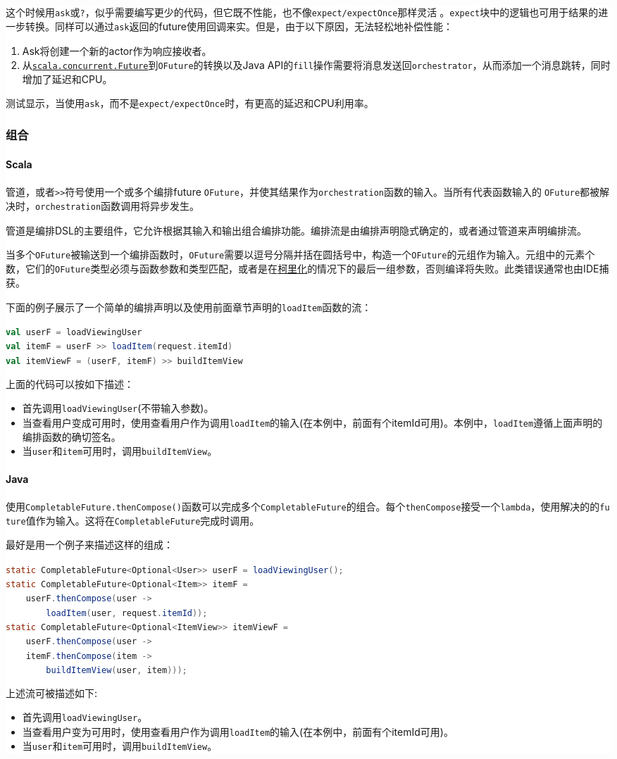 这个时候用`ask`或`?`，似乎需要编写更少的代码，但它既不性能，也不像`expect/expectOnce`那样灵活 。`expect`块中的逻辑也可用于结果的进一步转换。同样可以通过`ask`返回的future使用回调来实。但是，由于以下原因，无法轻松地补偿性能：

1. Ask将创建一个新的actor作为响应接收者。
2. 从[`scala.concurrent.Future`](http://www.scala-lang.org/api/2.11.4/index.html#scala.concurrent.Future)到`OFuture`的转换以及Java API的`fill`操作需要将消息发送回`orchestrator`，从而添加一个消息跳转，同时增加了延迟和CPU。

测试显示，当使用`ask`，而不是`expect/expectOnce`时，有更高的延迟和CPU利用率。

### 组合

#### Scala

管道，或者`>>`符号使用一个或多个编排future `OFuture`，并使其结果作为`orchestration`函数的输入。当所有代表函数输入的 `OFuture`都被解决时，`orchestration`函数调用将异步发生。

管道是编排DSL的主要组件，它允许根据其输入和输出组合编排功能。编排流是由编排声明隐式确定的，或者通过管道来声明编排流。

当多个`OFuture`被输送到一个编排函数时，`OFuture`需要以逗号分隔并括在圆括号中，构造一个`OFuture`的元组作为输入。元组中的元素个数，它们的`OFuture`类型必须与函数参数和类型匹配，或者是在[柯里化](http://docs.scala-lang.org/tutorials/tour/currying.html)的情况下的最后一组参数，否则编译将失败。此类错误通常也由IDE捕获。

下面的例子展示了一个简单的编排声明以及使用前面章节声明的`loadItem`函数的流：

```scala
val userF = loadViewingUser
val itemF = userF >> loadItem(request.itemId)
val itemViewF = (userF, itemF) >> buildItemView
```

上面的代码可以按如下描述：

* 首先调用`loadViewingUser`(不带输入参数)。
* 当查看用户变成可用时，使用查看用户作为调用`loadItem`的输入(在本例中，前面有个itemId可用)。本例中，`loadItem`遵循上面声明的编排函数的确切签名。
* 当`user`和`item`可用时，调用`buildItemView`。

#### Java

使用`CompletableFuture.thenCompose()`函数可以完成多个`CompletableFuture`的组合。每个`thenCompose`接受一个`lambda`，使用解决的的`future`值作为输入。这将在`CompletableFuture`完成时调用。

最好是用一个例子来描述这样的组成：

```java
static CompletableFuture<Optional<User>> userF = loadViewingUser();
static CompletableFuture<Optional<Item>> itemF = 
    userF.thenCompose(user -> 
        loadItem(user, request.itemId));
static CompletableFuture<Optional<ItemView>> itemViewF =
    userF.thenCompose(user ->
    itemF.thenCompose(item ->
        buildItemView(user, item)));
```

上述流可被描述如下:

* 首先调用`loadViewingUser`。
* 当查看用户变为可用时，使用查看用户作为调用`loadItem`的输入(在本例中，前面有个itemId可用)。
* 当`user`和`item`可用时，调用`buildItemView`。
